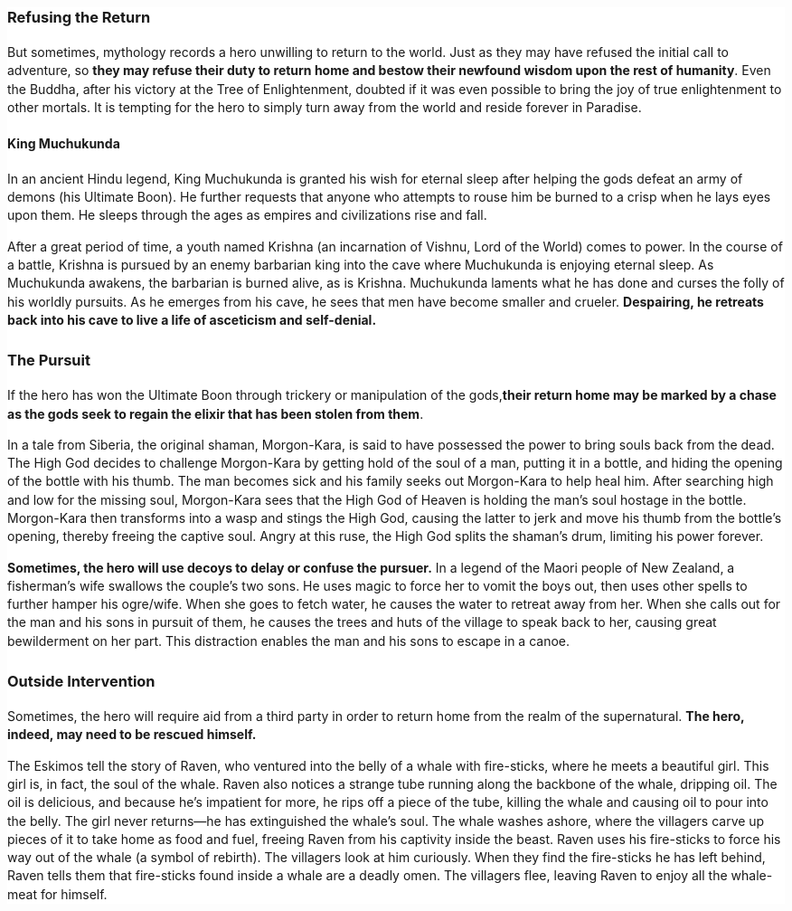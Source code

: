 ### Refusing the Return

But sometimes, mythology records a hero unwilling to return to the world. Just as they may have refused the initial call to adventure, so **they may refuse their duty to return home and bestow their newfound wisdom upon the rest of humanity**. Even the Buddha, after his victory at the Tree of Enlightenment, doubted if it was even possible to bring the joy of true enlightenment to other mortals. It is tempting for the hero to simply turn away from the world and reside forever in Paradise.

#### King Muchukunda

In an ancient Hindu legend, King Muchukunda is granted his wish for eternal sleep after helping the gods defeat an army of demons (his Ultimate Boon). He further requests that anyone who attempts to rouse him be burned to a crisp when he lays eyes upon them. He sleeps through the ages as empires and civilizations rise and fall.

After a great period of time, a youth named Krishna (an incarnation of Vishnu, Lord of the World) comes to power. In the course of a battle, Krishna is pursued by an enemy barbarian king into the cave where Muchukunda is enjoying eternal sleep. As Muchukunda awakens, the barbarian is burned alive, as is Krishna. Muchukunda laments what he has done and curses the folly of his worldly pursuits. As he emerges from his cave, he sees that men have become smaller and crueler. **Despairing, he retreats back into his cave to live a life of asceticism and self-denial.**

### The Pursuit

If the hero has won the Ultimate Boon through trickery or manipulation of the gods,**their return home may be marked by a chase as the gods seek to regain the elixir that has been stolen from them**.

In a tale from Siberia, the original shaman, Morgon-Kara, is said to have possessed the power to bring souls back from the dead. The High God decides to challenge Morgon-Kara by getting hold of the soul of a man, putting it in a bottle, and hiding the opening of the bottle with his thumb. The man becomes sick and his family seeks out Morgon-Kara to help heal him. After searching high and low for the missing soul, Morgon-Kara sees that the High God of Heaven is holding the man’s soul hostage in the bottle. Morgon-Kara then transforms into a wasp and stings the High God, causing the latter to jerk and move his thumb from the bottle’s opening, thereby freeing the captive soul. Angry at this ruse, the High God splits the shaman’s drum, limiting his power forever.

**Sometimes, the hero will use decoys to delay or confuse the pursuer.** In a legend of the Maori people of New Zealand, a fisherman’s wife swallows the couple’s two sons. He uses magic to force her to vomit the boys out, then uses other spells to further hamper his ogre/wife. When she goes to fetch water, he causes the water to retreat away from her. When she calls out for the man and his sons in pursuit of them, he causes the trees and huts of the village to speak back to her, causing great bewilderment on her part. This distraction enables the man and his sons to escape in a canoe.

### Outside Intervention

Sometimes, the hero will require aid from a third party in order to return home from the realm of the supernatural. **The hero, indeed, may need to be rescued himself.**

The Eskimos tell the story of Raven, who ventured into the belly of a whale with fire-sticks, where he meets a beautiful girl. This girl is, in fact, the soul of the whale. Raven also notices a strange tube running along the backbone of the whale, dripping oil. The oil is delicious, and because he’s impatient for more, he rips off a piece of the tube, killing the whale and causing oil to pour into the belly. The girl never returns—he has extinguished the whale’s soul. The whale washes ashore, where the villagers carve up pieces of it to take home as food and fuel, freeing Raven from his captivity inside the beast. Raven uses his fire-sticks to force his way out of the whale (a symbol of rebirth). The villagers look at him curiously. When they find the fire-sticks he has left behind, Raven tells them that fire-sticks found inside a whale are a deadly omen. The villagers flee, leaving Raven to enjoy all the whale-meat for himself.
